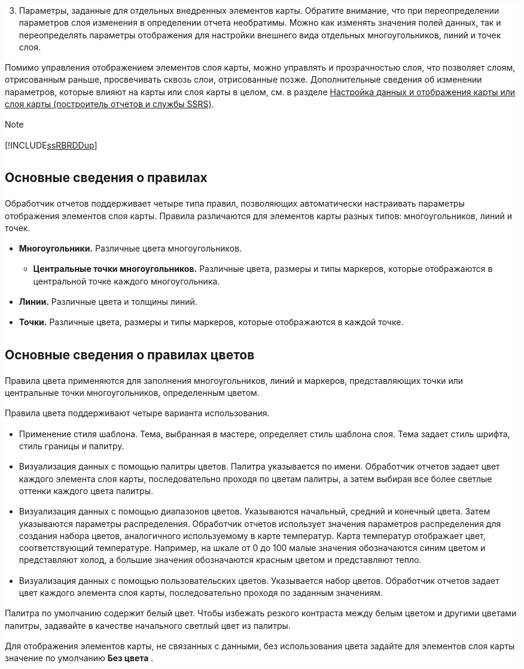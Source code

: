 3.  Параметры, заданные для отдельных внедренных элементов карты. Обратите внимание, что при переопределении параметров слоя изменения в определении отчета необратимы. Можно как изменять значения полей данных, так и переопределять параметры отображения для настройки внешнего вида отдельных многоугольников, линий и точек слоя.  
  
 Помимо управления отображением элементов слоя карты, можно управлять и прозрачностью слоя, что позволяет слоям, отрисованным раньше, просвечивать сквозь слои, отрисованные позже. Дополнительные сведения об изменении параметров, которые влияют на карты или слоя карты в целом, см. в разделе [Настройка данных и отображения карты или слоя карты (построитель отчетов и службы SSRS)](customize-the-data-and-display-of-a-map-or-map-layer-report-builder-and-ssrs.md).  
  
> [!NOTE]  
>  [!INCLUDE[ssRBRDDup](../../includes/ssrbrddup-md.md)]  
  
##  <a name="Rules"></a> Основные сведения о правилах  
 Обработчик отчетов поддерживает четыре типа правил, позволяющих автоматически настраивать параметры отображения элементов слоя карты. Правила различаются для элементов карты разных типов: многоугольников, линий и точек.  
  
-   **Многоугольники.** Различные цвета многоугольников.  
  
    -   **Центральные точки многоугольников.** Различные цвета, размеры и типы маркеров, которые отображаются в центральной точке каждого многоугольника.  
  
-   **Линии.** Различные цвета и толщины линий.  
  
-   **Точки.** Различные цвета, размеры и типы маркеров, которые отображаются в каждой точке.  
  
##  <a name="Color"></a> Основные сведения о правилах цветов  
 Правила цвета применяются для заполнения многоугольников, линий и маркеров, представляющих точки или центральные точки многоугольников, определенным цветом.  
  
 Правила цвета поддерживают четыре варианта использования.  
  
-   Применение стиля шаблона. Тема, выбранная в мастере, определяет стиль шаблона слоя. Тема задает стиль шрифта, стиль границы и палитру.  
  
-   Визуализация данных с помощью палитры цветов. Палитра указывается по имени. Обработчик отчетов задает цвет каждого элемента слоя карты, последовательно проходя по цветам палитры, а затем выбирая все более светлые оттенки каждого цвета палитры.  
  
-   Визуализация данных с помощью диапазонов цветов. Указываются начальный, средний и конечный цвета. Затем указываются параметры распределения. Обработчик отчетов использует значения параметров распределения для создания набора цветов, аналогичного используемому в карте температур. Карта температур отображает цвет, соответствующий температуре. Например, на шкале от 0 до 100 малые значения обозначаются синим цветом и представляют холод, а большие значения обозначаются красным цветом и представляют тепло.  
  
-   Визуализация данных с помощью пользовательских цветов. Указывается набор цветов. Обработчик отчетов задает цвет каждого элемента слоя карты, последовательно проходя по заданным значениям.  
  
 Палитра по умолчанию содержит белый цвет. Чтобы избежать резкого контраста между белым цветом и другими цветами палитры, задавайте в качестве начального светлый цвет из палитры.  
  
 Для отображения элементов карты, не связанных с данными, без использования цвета задайте для элементов слоя карты значение по умолчанию **Без цвета** .  
  